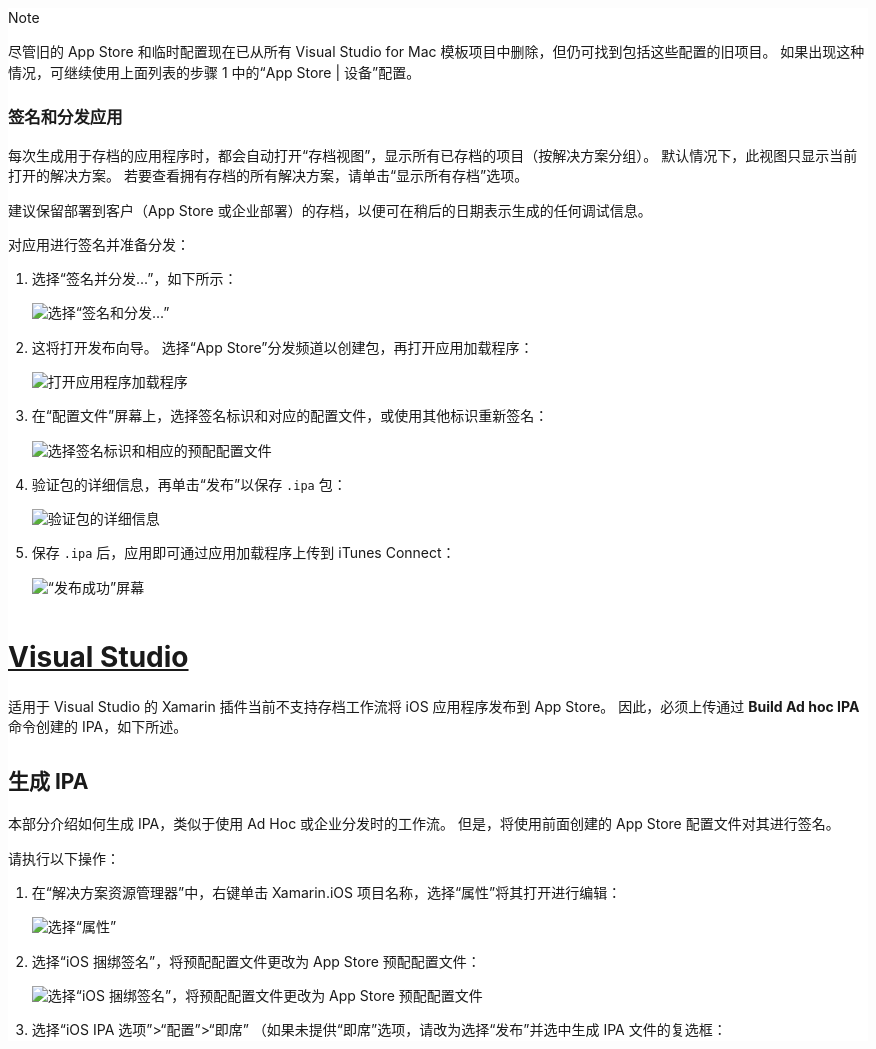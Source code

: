 
> [!NOTE]
> 尽管旧的 App Store 和临时配置现在已从所有 Visual Studio for Mac 模板项目中删除，但仍可找到包括这些配置的旧项目。 如果出现这种情况，可继续使用上面列表的步骤 1 中的“App Store | 设备”配置。

### <a name="sign-and-distribute-your-app"></a>签名和分发应用

 每次生成用于存档的应用程序时，都会自动打开“存档视图”，显示所有已存档的项目（按解决方案分组）。 默认情况下，此视图只显示当前打开的解决方案。 若要查看拥有存档的所有解决方案，请单击“显示所有存档”选项。

 建议保留部署到客户（App Store 或企业部署）的存档，以便可在稍后的日期表示生成的任何调试信息。

 对应用进行签名并准备分发：


1. 选择“签名并分发...”，如下所示：

    ![](publishing-to-the-app-store-images/buildxs04new.png "选择“签名和分发...”")

1. 这将打开发布向导。 选择“App Store”分发频道以创建包，再打开应用加载程序：

    ![](publishing-to-the-app-store-images/distribute01.png "打开应用程序加载程序")

1. 在“配置文件”屏幕上，选择签名标识和对应的配置文件，或使用其他标识重新签名：

    ![](publishing-to-the-app-store-images/distribute02.png "选择签名标识和相应的预配配置文件")

1. 验证包的详细信息，再单击“发布”以保存 `.ipa` 包：

    ![](publishing-to-the-app-store-images/distribute03.png "验证包的详细信息")

1. 保存 `.ipa` 后，应用即可通过应用加载程序上传到 iTunes Connect：

    ![](publishing-to-the-app-store-images/distribute04.png "“发布成功”屏幕")

# <a name="visual-studiotabvswin"></a>[Visual Studio](#tab/vswin)

适用于 Visual Studio 的 Xamarin 插件当前不支持存档工作流将 iOS 应用程序发布到 App Store。 因此，必须上传通过 **Build Ad hoc IPA** 命令创建的 IPA，如下所述。


## <a name="build-an-ipa"></a>生成 IPA

 本部分介绍如何生成 IPA，类似于使用 Ad Hoc 或企业分发时的工作流。 但是，将使用前面创建的 App Store 配置文件对其进行签名。

 请执行以下操作：

1. 在“解决方案资源管理器”中，右键单击 Xamarin.iOS 项目名称，选择“属性”将其打开进行编辑：

    ![](publishing-to-the-app-store-images/imagevs01.png "选择“属性”")
1. 选择“iOS 捆绑签名”，将预配配置文件更改为 App Store 预配配置文件：

    ![](publishing-to-the-app-store-images/ipa01.png "选择“iOS 捆绑签名”，将预配配置文件更改为 App Store 预配配置文件")
1. 选择“iOS IPA 选项”>“配置”>“即席” （如果未提供“即席”选项，请改为选择“发布”并选中生成 IPA 文件的复选框：

